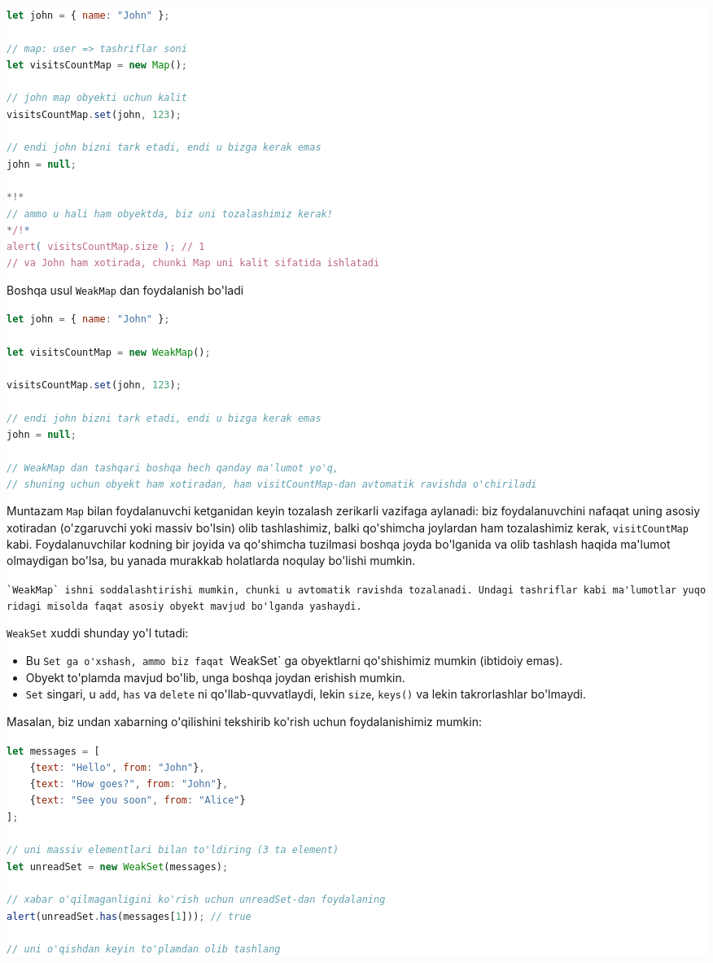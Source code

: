 ```js run
let john = { name: "John" };

// map: user => tashriflar soni
let visitsCountMap = new Map();

// john map obyekti uchun kalit
visitsCountMap.set(john, 123);

// endi john bizni tark etadi, endi u bizga kerak emas
john = null;

*!*
// ammo u hali ham obyektda, biz uni tozalashimiz kerak!
*/!*
alert( visitsCountMap.size ); // 1
// va John ham xotirada, chunki Map uni kalit sifatida ishlatadi
```

Boshqa usul `WeakMap` dan foydalanish bo'ladi

```js
let john = { name: "John" };

let visitsCountMap = new WeakMap();

visitsCountMap.set(john, 123);

// endi john bizni tark etadi, endi u bizga kerak emas
john = null;

// WeakMap dan tashqari boshqa hech qanday ma'lumot yo'q,
// shuning uchun obyekt ham xotiradan, ham visitCountMap-dan avtomatik ravishda o'chiriladi
```

Muntazam `Map` bilan foydalanuvchi ketganidan keyin tozalash zerikarli vazifaga aylanadi: biz foydalanuvchini nafaqat uning asosiy xotiradan (o'zgaruvchi yoki massiv bo'lsin) olib tashlashimiz, balki qo'shimcha joylardan ham tozalashimiz kerak, `visitCountMap` kabi. Foydalanuvchilar kodning bir joyida va qo'shimcha tuzilmasi boshqa joyda bo'lganida va olib tashlash haqida ma'lumot olmaydigan bo'lsa, bu yanada murakkab holatlarda noqulay bo'lishi mumkin.

```xulosa
`WeakMap` ishni soddalashtirishi mumkin, chunki u avtomatik ravishda tozalanadi. Undagi tashriflar kabi ma'lumotlar yuqoridagi misolda faqat asosiy obyekt mavjud bo'lganda yashaydi.
```

`WeakSet` xuddi shunday yo'l tutadi:

- Bu `Set ga o'xshash, ammo biz faqat `WeakSet` ga obyektlarni qo'shishimiz mumkin (ibtidoiy emas).
- Obyekt to'plamda mavjud bo'lib, unga boshqa joydan erishish mumkin.
- `Set` singari, u `add`, `has` va `delete` ni qo'llab-quvvatlaydi, lekin `size`, `keys()` va lekin takrorlashlar bo'lmaydi.

Masalan, biz undan xabarning o'qilishini tekshirib ko'rish uchun foydalanishimiz mumkin:

```js
let messages = [
    {text: "Hello", from: "John"},
    {text: "How goes?", from: "John"},
    {text: "See you soon", from: "Alice"}
];

// uni massiv elementlari bilan to'ldiring (3 ta element)
let unreadSet = new WeakSet(messages);

// xabar o'qilmaganligini ko'rish uchun unreadSet-dan foydalaning
alert(unreadSet.has(messages[1])); // true

// uni o'qishdan keyin to'plamdan olib tashlang
```